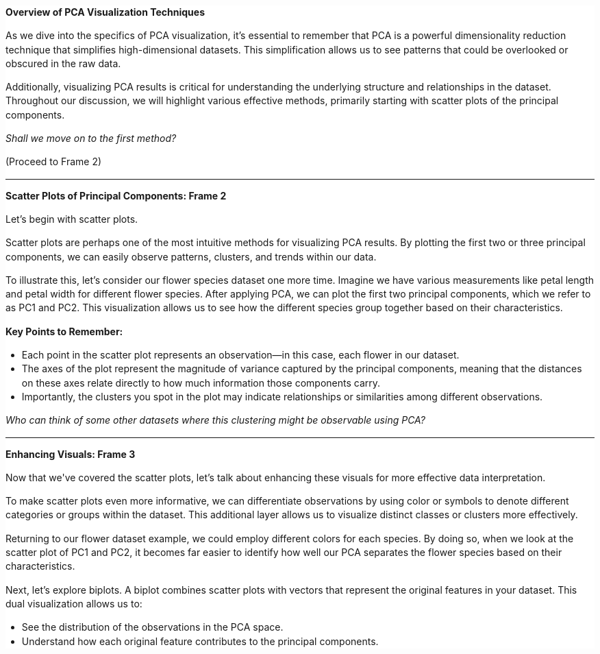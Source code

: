 
**Overview of PCA Visualization Techniques**

As we dive into the specifics of PCA visualization, it’s essential to remember that PCA is a powerful dimensionality reduction technique that simplifies high-dimensional datasets. This simplification allows us to see patterns that could be overlooked or obscured in the raw data. 

Additionally, visualizing PCA results is critical for understanding the underlying structure and relationships in the dataset. Throughout our discussion, we will highlight various effective methods, primarily starting with scatter plots of the principal components.

*Shall we move on to the first method?*

(Proceed to Frame 2)

---

**Scatter Plots of Principal Components: Frame 2**

Let’s begin with scatter plots.

Scatter plots are perhaps one of the most intuitive methods for visualizing PCA results. By plotting the first two or three principal components, we can easily observe patterns, clusters, and trends within our data. 

To illustrate this, let’s consider our flower species dataset one more time. Imagine we have various measurements like petal length and petal width for different flower species. After applying PCA, we can plot the first two principal components, which we refer to as PC1 and PC2. This visualization allows us to see how the different species group together based on their characteristics.

**Key Points to Remember:**
- Each point in the scatter plot represents an observation—in this case, each flower in our dataset.
- The axes of the plot represent the magnitude of variance captured by the principal components, meaning that the distances on these axes relate directly to how much information those components carry.
- Importantly, the clusters you spot in the plot may indicate relationships or similarities among different observations. 

*Who can think of some other datasets where this clustering might be observable using PCA?*

---

**Enhancing Visuals: Frame 3**

Now that we've covered the scatter plots, let’s talk about enhancing these visuals for more effective data interpretation.

To make scatter plots even more informative, we can differentiate observations by using color or symbols to denote different categories or groups within the dataset. This additional layer allows us to visualize distinct classes or clusters more effectively.

Returning to our flower dataset example, we could employ different colors for each species. By doing so, when we look at the scatter plot of PC1 and PC2, it becomes far easier to identify how well our PCA separates the flower species based on their characteristics.

Next, let’s explore biplots. A biplot combines scatter plots with vectors that represent the original features in your dataset. This dual visualization allows us to:
- See the distribution of the observations in the PCA space.
- Understand how each original feature contributes to the principal components.
